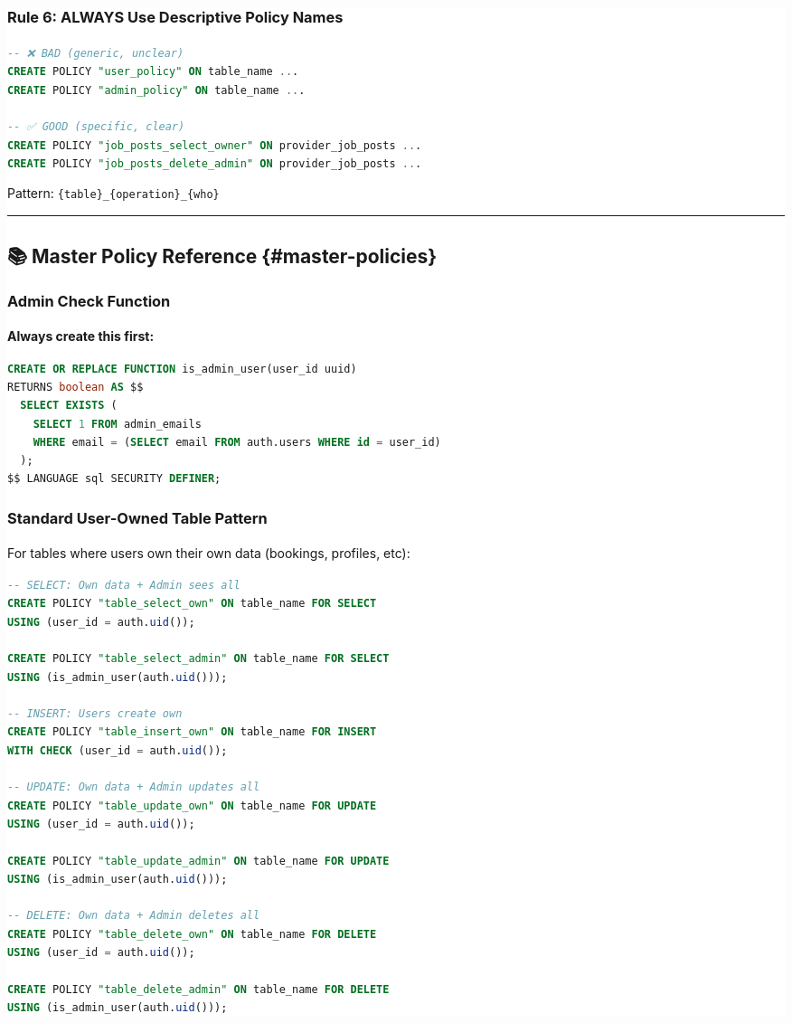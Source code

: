 ### Rule 6: ALWAYS Use Descriptive Policy Names

```sql
-- ❌ BAD (generic, unclear)
CREATE POLICY "user_policy" ON table_name ...
CREATE POLICY "admin_policy" ON table_name ...

-- ✅ GOOD (specific, clear)
CREATE POLICY "job_posts_select_owner" ON provider_job_posts ...
CREATE POLICY "job_posts_delete_admin" ON provider_job_posts ...
```

Pattern: `{table}_{operation}_{who}`

---

## 📚 Master Policy Reference {#master-policies}

### Admin Check Function

**Always create this first:**
```sql
CREATE OR REPLACE FUNCTION is_admin_user(user_id uuid)
RETURNS boolean AS $$
  SELECT EXISTS (
    SELECT 1 FROM admin_emails
    WHERE email = (SELECT email FROM auth.users WHERE id = user_id)
  );
$$ LANGUAGE sql SECURITY DEFINER;
```

### Standard User-Owned Table Pattern

For tables where users own their own data (bookings, profiles, etc):

```sql
-- SELECT: Own data + Admin sees all
CREATE POLICY "table_select_own" ON table_name FOR SELECT
USING (user_id = auth.uid());

CREATE POLICY "table_select_admin" ON table_name FOR SELECT
USING (is_admin_user(auth.uid()));

-- INSERT: Users create own
CREATE POLICY "table_insert_own" ON table_name FOR INSERT
WITH CHECK (user_id = auth.uid());

-- UPDATE: Own data + Admin updates all
CREATE POLICY "table_update_own" ON table_name FOR UPDATE
USING (user_id = auth.uid());

CREATE POLICY "table_update_admin" ON table_name FOR UPDATE
USING (is_admin_user(auth.uid()));

-- DELETE: Own data + Admin deletes all
CREATE POLICY "table_delete_own" ON table_name FOR DELETE
USING (user_id = auth.uid());

CREATE POLICY "table_delete_admin" ON table_name FOR DELETE
USING (is_admin_user(auth.uid()));
```
